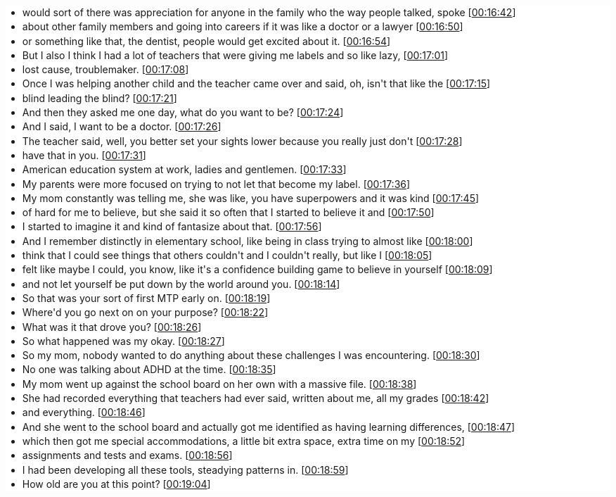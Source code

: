 *  would sort of there was appreciation for anyone in the family who the way people talked, spoke [[00:16:42](https://www.youtube.com/watch?v=HpxB4_NjVHU&t=1002.86s)]
*  about other family members and going into careers if it was like a doctor or a lawyer [[00:16:50](https://www.youtube.com/watch?v=HpxB4_NjVHU&t=1010.2199999999999s)]
*  or something like that, the dentist, people would get excited about it. [[00:16:54](https://www.youtube.com/watch?v=HpxB4_NjVHU&t=1014.54s)]
*  But I also I think I had a lot of teachers that were giving me labels and so like lazy, [[00:17:01](https://www.youtube.com/watch?v=HpxB4_NjVHU&t=1021.78s)]
*  lost cause, troublemaker. [[00:17:08](https://www.youtube.com/watch?v=HpxB4_NjVHU&t=1028.78s)]
*  Once I was helping another child and the teacher came over and said, oh, isn't that like the [[00:17:15](https://www.youtube.com/watch?v=HpxB4_NjVHU&t=1035.94s)]
*  blind leading the blind? [[00:17:21](https://www.youtube.com/watch?v=HpxB4_NjVHU&t=1041.98s)]
*  And then they asked me one day, what do you want to be? [[00:17:24](https://www.youtube.com/watch?v=HpxB4_NjVHU&t=1044.62s)]
*  And I said, I want to be a doctor. [[00:17:26](https://www.youtube.com/watch?v=HpxB4_NjVHU&t=1046.54s)]
*  The teacher said, well, you better set your sights lower because you really just don't [[00:17:28](https://www.youtube.com/watch?v=HpxB4_NjVHU&t=1048.62s)]
*  have that in you. [[00:17:31](https://www.youtube.com/watch?v=HpxB4_NjVHU&t=1051.94s)]
*  American education system at work, ladies and gentlemen. [[00:17:33](https://www.youtube.com/watch?v=HpxB4_NjVHU&t=1053.34s)]
*  My parents were more focused on trying to not let that become my label. [[00:17:36](https://www.youtube.com/watch?v=HpxB4_NjVHU&t=1056.58s)]
*  My mom constantly was telling me, she was like, you have superpowers and it was kind [[00:17:45](https://www.youtube.com/watch?v=HpxB4_NjVHU&t=1065.8999999999999s)]
*  of hard for me to believe, but she said it so often that I started to believe it and [[00:17:50](https://www.youtube.com/watch?v=HpxB4_NjVHU&t=1070.22s)]
*  I started to imagine it and kind of fantasize about that. [[00:17:56](https://www.youtube.com/watch?v=HpxB4_NjVHU&t=1076.6599999999999s)]
*  And I remember distinctly in elementary school, like being in class trying to almost like [[00:18:00](https://www.youtube.com/watch?v=HpxB4_NjVHU&t=1080.26s)]
*  think that I could see things that others couldn't and I couldn't really, but like I [[00:18:05](https://www.youtube.com/watch?v=HpxB4_NjVHU&t=1085.26s)]
*  felt like maybe I could, you know, like it's a confidence building game to believe in yourself [[00:18:09](https://www.youtube.com/watch?v=HpxB4_NjVHU&t=1089.66s)]
*  and not let yourself be put down by the world around you. [[00:18:14](https://www.youtube.com/watch?v=HpxB4_NjVHU&t=1094.78s)]
*  So that was your sort of first MTP early on. [[00:18:19](https://www.youtube.com/watch?v=HpxB4_NjVHU&t=1099.14s)]
*  Where'd you go next on on your purpose? [[00:18:22](https://www.youtube.com/watch?v=HpxB4_NjVHU&t=1102.58s)]
*  What was it that drove you? [[00:18:26](https://www.youtube.com/watch?v=HpxB4_NjVHU&t=1106.44s)]
*  So what happened was my okay. [[00:18:27](https://www.youtube.com/watch?v=HpxB4_NjVHU&t=1107.72s)]
*  So my mom, nobody wanted to do anything about these challenges I was encountering. [[00:18:30](https://www.youtube.com/watch?v=HpxB4_NjVHU&t=1110.86s)]
*  No one was talking about ADHD at the time. [[00:18:35](https://www.youtube.com/watch?v=HpxB4_NjVHU&t=1115.58s)]
*  My mom went up against the school board on her own with a massive file. [[00:18:38](https://www.youtube.com/watch?v=HpxB4_NjVHU&t=1118.02s)]
*  She had recorded everything that teachers had ever said, written about me, all my grades [[00:18:42](https://www.youtube.com/watch?v=HpxB4_NjVHU&t=1122.4599999999998s)]
*  and everything. [[00:18:46](https://www.youtube.com/watch?v=HpxB4_NjVHU&t=1126.2199999999998s)]
*  And she went to the school board and actually got me identified as having learning differences, [[00:18:47](https://www.youtube.com/watch?v=HpxB4_NjVHU&t=1127.2199999999998s)]
*  which then got me special accommodations, a little bit extra space, extra time on my [[00:18:52](https://www.youtube.com/watch?v=HpxB4_NjVHU&t=1132.06s)]
*  assignments and tests and exams. [[00:18:56](https://www.youtube.com/watch?v=HpxB4_NjVHU&t=1136.4199999999998s)]
*  I had been developing all these tools, steadying patterns in. [[00:18:59](https://www.youtube.com/watch?v=HpxB4_NjVHU&t=1139.54s)]
*  How old are you at this point? [[00:19:04](https://www.youtube.com/watch?v=HpxB4_NjVHU&t=1144.42s)]